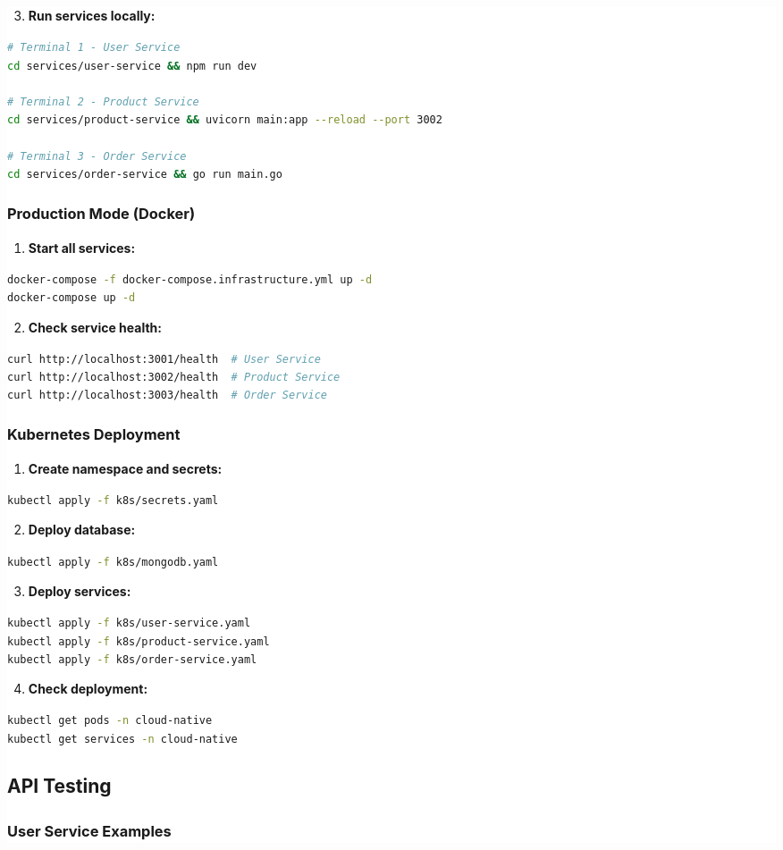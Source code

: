 3. **Run services locally:**
```bash
# Terminal 1 - User Service
cd services/user-service && npm run dev

# Terminal 2 - Product Service
cd services/product-service && uvicorn main:app --reload --port 3002

# Terminal 3 - Order Service
cd services/order-service && go run main.go
```

### Production Mode (Docker)

1. **Start all services:**
```bash
docker-compose -f docker-compose.infrastructure.yml up -d
docker-compose up -d
```

2. **Check service health:**
```bash
curl http://localhost:3001/health  # User Service
curl http://localhost:3002/health  # Product Service
curl http://localhost:3003/health  # Order Service
```

### Kubernetes Deployment

1. **Create namespace and secrets:**
```bash
kubectl apply -f k8s/secrets.yaml
```

2. **Deploy database:**
```bash
kubectl apply -f k8s/mongodb.yaml
```

3. **Deploy services:**
```bash
kubectl apply -f k8s/user-service.yaml
kubectl apply -f k8s/product-service.yaml
kubectl apply -f k8s/order-service.yaml
```

4. **Check deployment:**
```bash
kubectl get pods -n cloud-native
kubectl get services -n cloud-native
```

## API Testing

### User Service Examples
